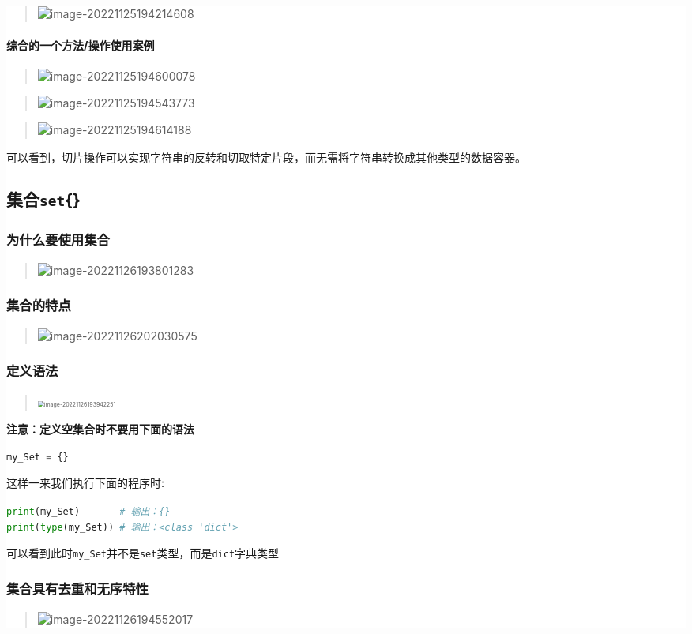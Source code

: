 > ![image-20221125194214608](C:\Users\win10\AppData\Roaming\Typora\typora-user-images\image-20221125194214608.png)



#### 综合的一个方法/操作使用案例

> ![image-20221125194600078](C:\Users\win10\AppData\Roaming\Typora\typora-user-images\image-20221125194600078.png)

> ![image-20221125194543773](C:\Users\win10\AppData\Roaming\Typora\typora-user-images\image-20221125194543773.png)

> ![image-20221125194614188](C:\Users\win10\AppData\Roaming\Typora\typora-user-images\image-20221125194614188.png)

可以看到，切片操作可以实现字符串的反转和切取特定片段，而无需将字符串转换成其他类型的数据容器。



## 集合`set`{}

### 为什么要使用集合

> ![image-20221126193801283](E:\Typora\Image\image-20221126193801283.png)



### 集合的特点

> ![image-20221126202030575](E:\Typora\Image\image-20221126202030575.png)



### 定义语法

> <img src="E:\Typora\Image\image-20221126193942251.png" alt="image-20221126193942251" style="zoom:50%;" />



**注意：定义空集合时不要用下面的语法**

```python
my_Set = {}
```

这样一来我们执行下面的程序时:

```python
print(my_Set)		# 输出：{}
print(type(my_Set))	# 输出：<class 'dict'>
```

可以看到此时`my_Set`并不是`set`类型，而是`dict`字典类型



### 集合具有去重和无序特性

> ![image-20221126194552017](E:\Typora\Image\image-20221126194552017.png)
